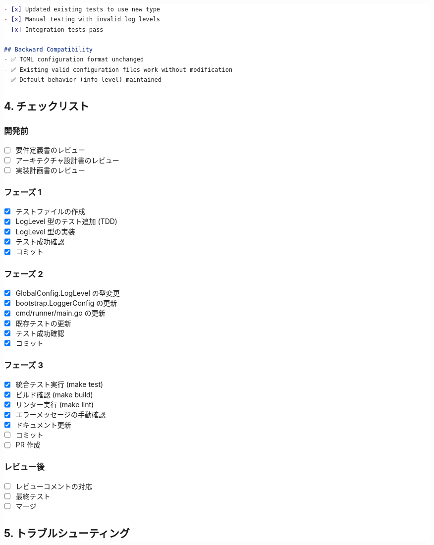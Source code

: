 ```markdown
- [x] Updated existing tests to use new type
- [x] Manual testing with invalid log levels
- [x] Integration tests pass

## Backward Compatibility
- ✅ TOML configuration format unchanged
- ✅ Existing valid configuration files work without modification
- ✅ Default behavior (info level) maintained
```

## 4. チェックリスト

### 開発前
- [ ] 要件定義書のレビュー
- [ ] アーキテクチャ設計書のレビュー
- [ ] 実装計画書のレビュー

### フェーズ 1
- [x] テストファイルの作成
- [x] LogLevel 型のテスト追加 (TDD)
- [x] LogLevel 型の実装
- [x] テスト成功確認
- [x] コミット

### フェーズ 2
- [x] GlobalConfig.LogLevel の型変更
- [x] bootstrap.LoggerConfig の更新
- [x] cmd/runner/main.go の更新
- [x] 既存テストの更新
- [x] テスト成功確認
- [x] コミット

### フェーズ 3
- [x] 統合テスト実行 (make test)
- [x] ビルド確認 (make build)
- [x] リンター実行 (make lint)
- [x] エラーメッセージの手動確認
- [x] ドキュメント更新
- [ ] コミット
- [ ] PR 作成

### レビュー後
- [ ] レビューコメントの対応
- [ ] 最終テスト
- [ ] マージ

## 5. トラブルシューティング
